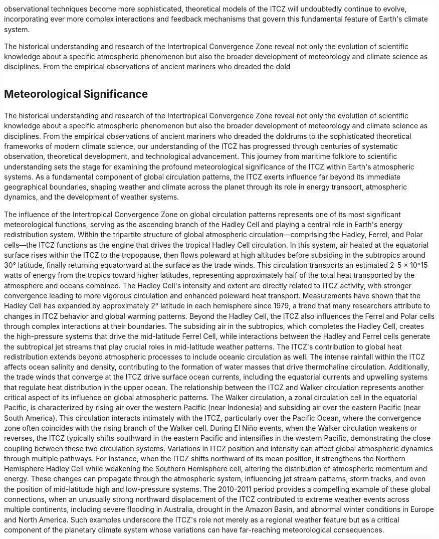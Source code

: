 observational techniques become more sophisticated, theoretical models of the ITCZ will undoubtedly continue to evolve, incorporating ever more complex interactions and feedback mechanisms that govern this fundamental feature of Earth's climate system.

The historical understanding and research of the Intertropical Convergence Zone reveal not only the evolution of scientific knowledge about a specific atmospheric phenomenon but also the broader development of meteorology and climate science as disciplines. From the empirical observations of ancient mariners who dreaded the dold

## Meteorological Significance

The historical understanding and research of the Intertropical Convergence Zone reveal not only the evolution of scientific knowledge about a specific atmospheric phenomenon but also the broader development of meteorology and climate science as disciplines. From the empirical observations of ancient mariners who dreaded the doldrums to the sophisticated theoretical frameworks of modern climate science, our understanding of the ITCZ has progressed through centuries of systematic observation, theoretical development, and technological advancement. This journey from maritime folklore to scientific understanding sets the stage for examining the profound meteorological significance of the ITCZ within Earth's atmospheric systems. As a fundamental component of global circulation patterns, the ITCZ exerts influence far beyond its immediate geographical boundaries, shaping weather and climate across the planet through its role in energy transport, atmospheric dynamics, and the development of weather systems.

The influence of the Intertropical Convergence Zone on global circulation patterns represents one of its most significant meteorological functions, serving as the ascending branch of the Hadley Cell and playing a central role in Earth's energy redistribution system. Within the tripartite structure of global atmospheric circulation—comprising the Hadley, Ferrel, and Polar cells—the ITCZ functions as the engine that drives the tropical Hadley Cell circulation. In this system, air heated at the equatorial surface rises within the ITCZ to the tropopause, then flows poleward at high altitudes before subsiding in the subtropics around 30° latitude, finally returning equatorward at the surface as the trade winds. This circulation transports an estimated 2-5 × 10^15 watts of energy from the tropics toward higher latitudes, representing approximately half of the total heat transported by the atmosphere and oceans combined. The Hadley Cell's intensity and extent are directly related to ITCZ activity, with stronger convergence leading to more vigorous circulation and enhanced poleward heat transport. Measurements have shown that the Hadley Cell has expanded by approximately 2° latitude in each hemisphere since 1979, a trend that many researchers attribute to changes in ITCZ behavior and global warming patterns. Beyond the Hadley Cell, the ITCZ also influences the Ferrel and Polar cells through complex interactions at their boundaries. The subsiding air in the subtropics, which completes the Hadley Cell, creates the high-pressure systems that drive the mid-latitude Ferrel Cell, while interactions between the Hadley and Ferrel cells generate the subtropical jet streams that play crucial roles in mid-latitude weather patterns. The ITCZ's contribution to global heat redistribution extends beyond atmospheric processes to include oceanic circulation as well. The intense rainfall within the ITCZ affects ocean salinity and density, contributing to the formation of water masses that drive thermohaline circulation. Additionally, the trade winds that converge at the ITCZ drive surface ocean currents, including the equatorial currents and upwelling systems that regulate heat distribution in the upper ocean. The relationship between the ITCZ and Walker circulation represents another critical aspect of its influence on global atmospheric patterns. The Walker circulation, a zonal circulation cell in the equatorial Pacific, is characterized by rising air over the western Pacific (near Indonesia) and subsiding air over the eastern Pacific (near South America). This circulation interacts intimately with the ITCZ, particularly over the Pacific Ocean, where the convergence zone often coincides with the rising branch of the Walker cell. During El Niño events, when the Walker circulation weakens or reverses, the ITCZ typically shifts southward in the eastern Pacific and intensifies in the western Pacific, demonstrating the close coupling between these two circulation systems. Variations in ITCZ position and intensity can affect global atmospheric dynamics through multiple pathways. For instance, when the ITCZ shifts northward of its mean position, it strengthens the Northern Hemisphere Hadley Cell while weakening the Southern Hemisphere cell, altering the distribution of atmospheric momentum and energy. These changes can propagate through the atmospheric system, influencing jet stream patterns, storm tracks, and even the position of mid-latitude high and low-pressure systems. The 2010-2011 period provides a compelling example of these global connections, when an unusually strong northward displacement of the ITCZ contributed to extreme weather events across multiple continents, including severe flooding in Australia, drought in the Amazon Basin, and abnormal winter conditions in Europe and North America. Such examples underscore the ITCZ's role not merely as a regional weather feature but as a critical component of the planetary climate system whose variations can have far-reaching meteorological consequences.
